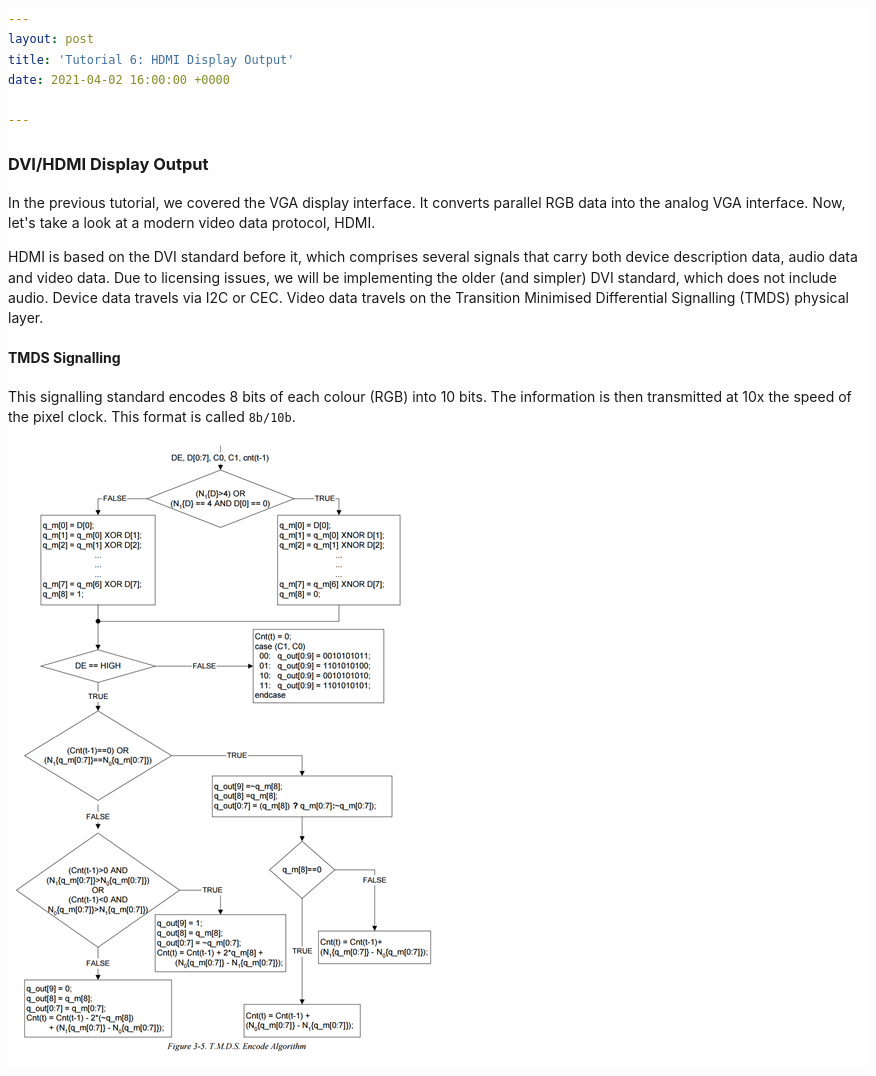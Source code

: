 ```yaml
---
layout: post
title: 'Tutorial 6: HDMI Display Output'
date: 2021-04-02 16:00:00 +0000

---
```

### DVI/HDMI Display Output

In the previous tutorial, we covered the VGA display interface. It converts parallel RGB data into the analog VGA interface. Now, let's take a look at a modern video data protocol, HDMI.

HDMI is based on the DVI standard before it, which comprises several signals that carry both device description data, audio data and video data. Due to licensing issues, we will be implementing the older (and simpler) DVI standard, which does not include audio. Device data travels via I2C or CEC. Video data travels on the Transition Minimised Differential Signalling (TMDS) physical layer.

#### TMDS Signalling

This signalling standard encodes 8 bits of each colour (RGB) into 10 bits. The information is then transmitted at 10x the speed of the pixel clock. This format is called `8b/10b`.

![](/uploads/dvi-specification.png)
